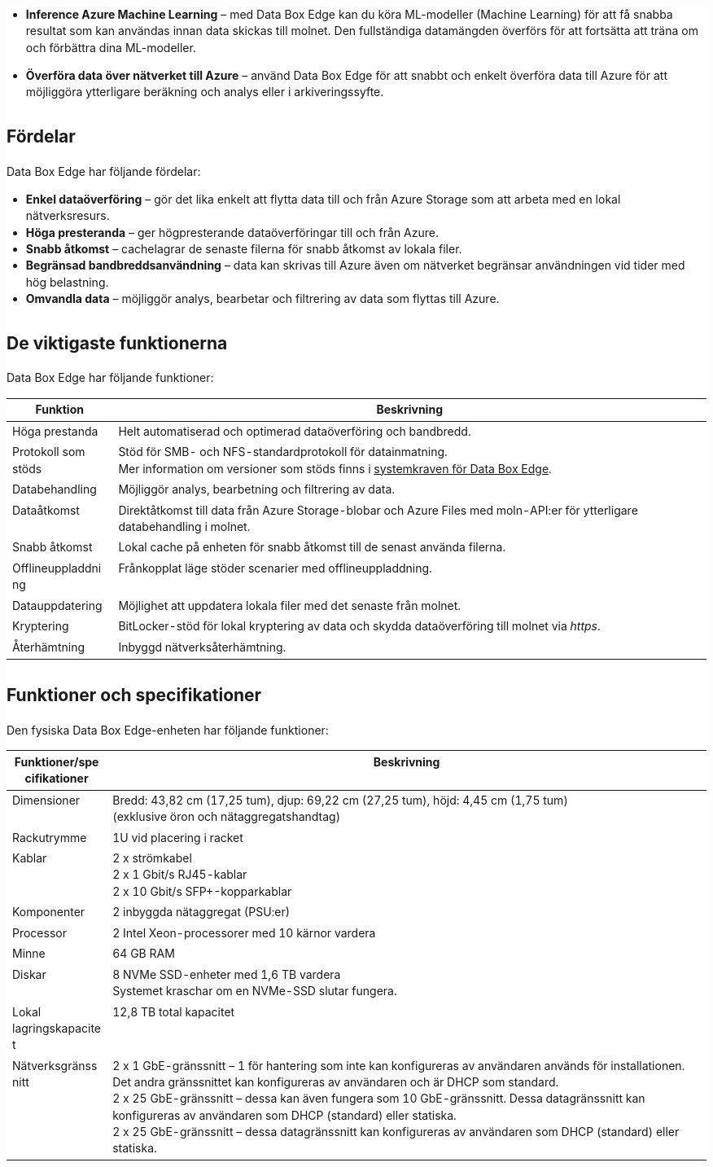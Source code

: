 - **Inference Azure Machine Learning** – med Data Box Edge kan du köra ML-modeller (Machine Learning) för att få snabba resultat som kan användas innan data skickas till molnet. Den fullständiga datamängden överförs för att fortsätta att träna om och förbättra dina ML-modeller.

- **Överföra data över nätverket till Azure** – använd Data Box Edge för att snabbt och enkelt överföra data till Azure för att möjliggöra ytterligare beräkning och analys eller i arkiveringssyfte. 

## <a name="benefits"></a>Fördelar

Data Box Edge har följande fördelar:

- **Enkel dataöverföring** – gör det lika enkelt att flytta data till och från Azure Storage som att arbeta med en lokal nätverksresurs.  
- **Höga presteranda** – ger högpresterande dataöverföringar till och från Azure. 
- **Snabb åtkomst** – cachelagrar de senaste filerna för snabb åtkomst av lokala filer.  
- **Begränsad bandbreddsanvändning** – data kan skrivas till Azure även om nätverket begränsar användningen vid tider med hög belastning.  
- **Omvandla data** – möjliggör analys, bearbetar och filtrering av data som flyttas till Azure.

## <a name="key-capabilities"></a>De viktigaste funktionerna

Data Box Edge har följande funktioner:

|Funktion |Beskrivning  |
|---------|---------|
|Höga prestanda     | Helt automatiserad och optimerad dataöverföring och bandbredd.|
|Protokoll som stöds     | Stöd för SMB- och NFS-standardprotokoll för datainmatning. <br> Mer information om versioner som stöds finns i [systemkraven för Data Box Edge](https://aka.ms/dbe-docs).|
|Databehandling       |Möjliggör analys, bearbetning och filtrering av data.|
|Dataåtkomst     | Direktåtkomst till data från Azure Storage-blobar och Azure Files med moln-API:er för ytterligare databehandling i molnet.|
|Snabb åtkomst     | Lokal cache på enheten för snabb åtkomst till de senast använda filerna.|
|Offlineuppladdning     | Frånkopplat läge stöder scenarier med offlineuppladdning.|
|Datauppdatering     | Möjlighet att uppdatera lokala filer med det senaste från molnet.|
|Kryptering    | BitLocker-stöd för lokal kryptering av data och skydda dataöverföring till molnet via *https*.       |
|Återhämtning     | Inbyggd nätverksåterhämtning.        |


## <a name="features-and-specifications"></a>Funktioner och specifikationer

Den fysiska Data Box Edge-enheten har följande funktioner:

| Funktioner/specifikationer                                          | Beskrivning              |
|---------------------------------------------------------|--------------------------|
| Dimensioner   | Bredd: 43,82 cm (17,25 tum), djup: 69,22 cm (27,25 tum), höjd: 4,45 cm (1,75 tum)<br>(exklusive öron och nätaggregatshandtag)  |            
| Rackutrymme|1U vid placering i racket|
| Kablar| 2 x strömkabel<br>2 x 1 Gbit/s RJ45-kablar<br>2 x 10 Gbit/s SFP+-kopparkablar|
| Komponenter|2 inbyggda nätaggregat (PSU:er)|
| Processor|2 Intel Xeon-processorer med 10 kärnor vardera  |
| Minne| 64 GB RAM|
| Diskar| 8 NVMe SSD-enheter med 1,6 TB vardera <br> Systemet kraschar om en NVMe-SSD slutar fungera. |
| Lokal lagringskapacitet| 12,8 TB total kapacitet|
| Nätverksgränssnitt| 2 x 1 GbE-gränssnitt – 1 för hantering som inte kan konfigureras av användaren används för installationen. Det andra gränssnittet kan konfigureras av användaren och är DHCP som standard. <br>2 x 25 GbE-gränssnitt – dessa kan även fungera som 10 GbE-gränssnitt. Dessa datagränssnitt kan konfigureras av användaren som DHCP (standard) eller statiska. <br> 2 x 25 GbE-gränssnitt – dessa datagränssnitt kan konfigureras av användaren som DHCP (standard) eller statiska.|